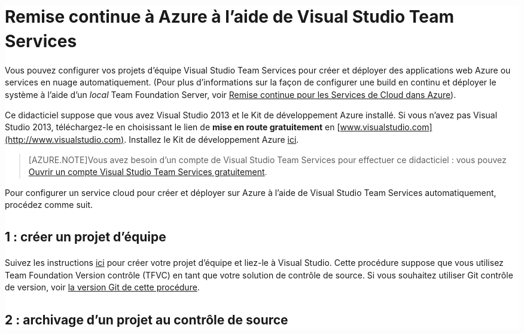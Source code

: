 <properties
    pageTitle="Remise continue avec Visual Studio Team Services dans Azure | Microsoft Azure"
    description="Découvrez comment configurer vos projets d’équipe Visual Studio Team Services pour créer et déployer la fonctionnalité Web App dans Azure Application Service ou sur le cloud services automatiquement."
    services="cloud-services"
    documentationCenter=".net"
    authors="mlearned"
    manager="douge"
    editor=""/>

<tags
    ms.service="cloud-services"
    ms.workload="tbd"
    ms.tgt_pltfrm="na"
    ms.devlang="dotnet"
    ms.topic="article"
    ms.date="07/06/2016"
    ms.author="mlearned"/>

# <a name="continuous-delivery-to-azure-using-visual-studio-team-services"></a>Remise continue à Azure à l’aide de Visual Studio Team Services

Vous pouvez configurer vos projets d’équipe Visual Studio Team Services pour créer et déployer des applications web Azure ou services en nuage automatiquement.  (Pour plus d’informations sur la façon de configurer une build en continu et déployer le système à l’aide d’un *local* Team Foundation Server, voir [Remise continue pour les Services de Cloud dans Azure](cloud-services-dotnet-continuous-delivery.md)).

Ce didacticiel suppose que vous avez Visual Studio 2013 et le Kit de développement Azure installé. Si vous n’avez pas Visual Studio 2013, téléchargez-le en choisissant le lien de **mise en route gratuitement** en [www.visualstudio.com](http://www.visualstudio.com). Installez le Kit de développement Azure [ici](http://go.microsoft.com/fwlink/?LinkId=239540).

> [AZURE.NOTE]Vous avez besoin d’un compte de Visual Studio Team Services pour effectuer ce didacticiel : vous pouvez [Ouvrir un compte Visual Studio Team Services gratuitement](http://go.microsoft.com/fwlink/p/?LinkId=512979).

Pour configurer un service cloud pour créer et déployer sur Azure à l’aide de Visual Studio Team Services automatiquement, procédez comme suit.

## <a name="1-create-a-team-project"></a>1 : créer un projet d’équipe

Suivez les instructions [ici](http://go.microsoft.com/fwlink/?LinkId=512980) pour créer votre projet d’équipe et liez-le à Visual Studio. Cette procédure suppose que vous utilisez Team Foundation Version contrôle (TFVC) en tant que votre solution de contrôle de source. Si vous souhaitez utiliser Git contrôle de version, voir [la version Git de cette procédure](http://go.microsoft.com/fwlink/p/?LinkId=397358).

## <a name="2-check-in-a-project-to-source-control"></a>2 : archivage d’un projet au contrôle de source


[0]: ./media/cloud-services-continuous-delivery-use-vso/tfs0.PNG
[1]: ./media/cloud-services-continuous-delivery-use-vso/tfs1.png
[2]: ./media/cloud-services-continuous-delivery-use-vso/tfs2.png
[5]: ./media/cloud-services-continuous-delivery-use-vso/tfs5.png
[6]: ./media/cloud-services-continuous-delivery-use-vso/tfs6.png
[7]: ./media/cloud-services-continuous-delivery-use-vso/tfs7.png
[8]: ./media/cloud-services-continuous-delivery-use-vso/tfs8.png
[9]: ./media/cloud-services-continuous-delivery-use-vso/tfs9.png
[10]: ./media/cloud-services-continuous-delivery-use-vso/tfs10.png
[11]: ./media/cloud-services-continuous-delivery-use-vso/tfs11.png
[12]: ./media/cloud-services-continuous-delivery-use-vso/tfs12.png
[13]: ./media/cloud-services-continuous-delivery-use-vso/tfs13.png
[14]: ./media/cloud-services-continuous-delivery-use-vso/tfs14.png
[15]: ./media/cloud-services-continuous-delivery-use-vso/tfs15.png
[16]: ./media/cloud-services-continuous-delivery-use-vso/tfs16.png
[17]: ./media/cloud-services-continuous-delivery-use-vso/tfs17.png
[18]: ./media/cloud-services-continuous-delivery-use-vso/tfs18.png
[19]: ./media/cloud-services-continuous-delivery-use-vso/tfs19.png
[20]: ./media/cloud-services-continuous-delivery-use-vso/tfs20.png
[21]: ./media/cloud-services-continuous-delivery-use-vso/tfs21.png
[22]: ./media/cloud-services-continuous-delivery-use-vso/tfs22.png
[23]: ./media/cloud-services-continuous-delivery-use-vso/tfs23.png
[24]: ./media/cloud-services-continuous-delivery-use-vso/tfs24.png
[25]: ./media/cloud-services-continuous-delivery-use-vso/tfs25.png
[26]: ./media/cloud-services-continuous-delivery-use-vso/tfs26.png
[27]: ./media/cloud-services-continuous-delivery-use-vso/tfs27.png
[28]: ./media/cloud-services-continuous-delivery-use-vso/tfs28.png
[29]: ./media/cloud-services-continuous-delivery-use-vso/tfs29.png
[30]: ./media/cloud-services-continuous-delivery-use-vso/tfs30.png
[31]: ./media/cloud-services-continuous-delivery-use-vso/tfs31.png
[32]: ./media/cloud-services-continuous-delivery-use-vso/tfs32.png
[33]: ./media/cloud-services-continuous-delivery-use-vso/tfs33.png
[34]: ./media/cloud-services-continuous-delivery-use-vso/tfs34.png
[35]: ./media/cloud-services-continuous-delivery-use-vso/tfs35.png
[36]: ./media/cloud-services-continuous-delivery-use-vso/tfs36.PNG
[37]: ./media/cloud-services-continuous-delivery-use-vso/tfs37.PNG
[38]: ./media/cloud-services-continuous-delivery-use-vso/AdvancedMSBuildSettings.PNG
[39]: ./media/cloud-services-continuous-delivery-use-vso/AddUnitTestProject.PNG
[40]: ./media/cloud-services-continuous-delivery-use-vso/AddProjectReferences.PNG
[41]: ./media/cloud-services-continuous-delivery-use-vso/EditBuildDefinitionForTest.PNG
[42]: ./media/cloud-services-continuous-delivery-use-vso/QueueNewBuild.PNG
[43]: ./media/cloud-services-continuous-delivery-use-vso/QueueBuildDialog.PNG
[44]: ./media/cloud-services-continuous-delivery-use-vso/BuildInTeamExplorer.PNG
[45]: ./media/cloud-services-continuous-delivery-use-vso/BuildRequestInfo.PNG
[46]: ./media/cloud-services-continuous-delivery-use-vso/BuildSucceeded.PNG
[47]: ./media/cloud-services-continuous-delivery-use-vso/TestResultsPassed.PNG
[48]: ./media/cloud-services-continuous-delivery-use-vso/CheckInChangeToMakeTestsFail.PNG
[49]: ./media/cloud-services-continuous-delivery-use-vso/TestsFailed.PNG
[50]: ./media/cloud-services-continuous-delivery-use-vso/TestsResultsFailed.PNG